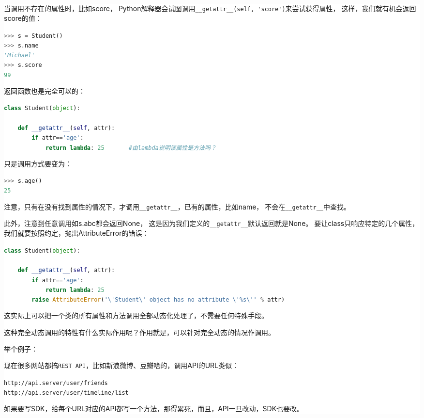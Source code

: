 当调用不存在的属性时，比如score，
Python解释器会试图调用`__getattr__(self, 'score')`来尝试获得属性，
这样，我们就有机会返回score的值：

```python
>>> s = Student()
>>> s.name
'Michael'
>>> s.score
99
```

返回函数也是完全可以的：

```python
class Student(object):

    def __getattr__(self, attr):
        if attr=='age':
            return lambda: 25       #由lambda说明该属性是方法吗？
```

只是调用方式要变为：

```python
>>> s.age()
25
```

注意，只有在没有找到属性的情况下，才调用`__getattr__`，已有的属性，比如name，
不会在`__getattr__`中查找。

此外，注意到任意调用如s.abc都会返回None，
这是因为我们定义的`__getattr__`默认返回就是None。
要让class只响应特定的几个属性，我们就要按照约定，抛出AttributeError的错误：

```python
class Student(object):

    def __getattr__(self, attr):
        if attr=='age':
            return lambda: 25
        raise AttributeError('\'Student\' object has no attribute \'%s\'' % attr)
```

这实际上可以把一个类的所有属性和方法调用全部动态化处理了，不需要任何特殊手段。

这种完全动态调用的特性有什么实际作用呢？作用就是，可以针对完全动态的情况作调用。

举个例子：

现在很多网站都搞`REST API`，比如新浪微博、豆瓣啥的，调用API的URL类似：

```
http://api.server/user/friends
http://api.server/user/timeline/list
```

如果要写SDK，给每个URL对应的API都写一个方法，那得累死，而且，API一旦改动，SDK也要改。
